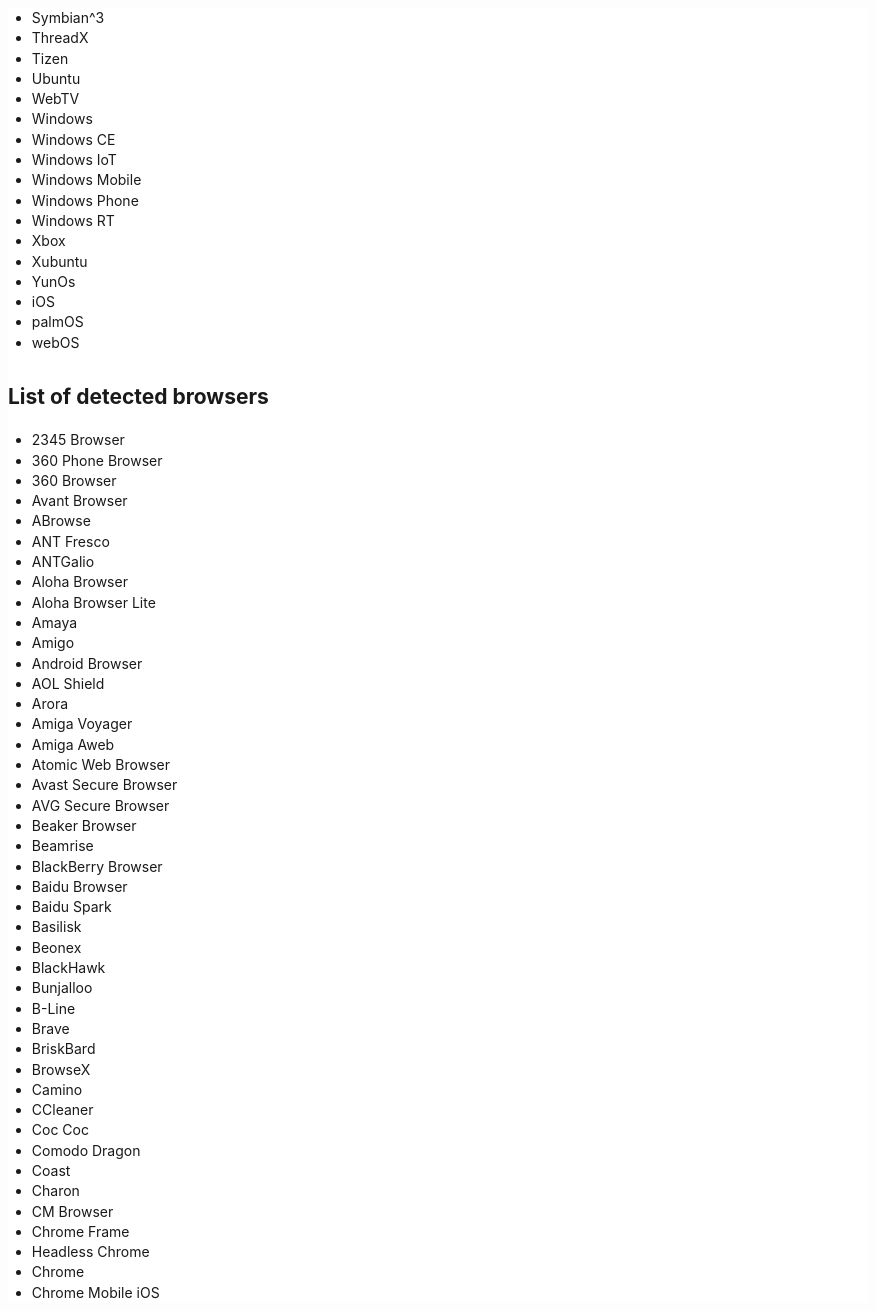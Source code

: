 * Symbian^3
* ThreadX
* Tizen
* Ubuntu
* WebTV
* Windows
* Windows CE
* Windows IoT
* Windows Mobile
* Windows Phone
* Windows RT
* Xbox
* Xubuntu
* YunOs
* iOS
* palmOS
* webOS

## List of detected browsers

* 2345 Browser
* 360 Phone Browser
* 360 Browser
* Avant Browser
* ABrowse
* ANT Fresco
* ANTGalio
* Aloha Browser
* Aloha Browser Lite
* Amaya
* Amigo
* Android Browser
* AOL Shield
* Arora
* Amiga Voyager
* Amiga Aweb
* Atomic Web Browser
* Avast Secure Browser
* AVG Secure Browser
* Beaker Browser
* Beamrise
* BlackBerry Browser
* Baidu Browser
* Baidu Spark
* Basilisk
* Beonex
* BlackHawk
* Bunjalloo
* B-Line
* Brave
* BriskBard
* BrowseX
* Camino
* CCleaner
* Coc Coc
* Comodo Dragon
* Coast
* Charon
* CM Browser
* Chrome Frame
* Headless Chrome
* Chrome
* Chrome Mobile iOS